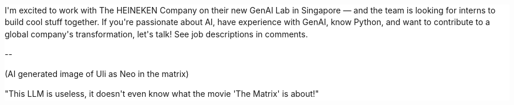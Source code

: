 I'm excited to work with The HEINEKEN Company on their new GenAI Lab in Singapore — and the team is looking for interns to build cool stuff together. If you're passionate about AI, have experience with GenAI, know Python, and want to contribute to a global company's transformation, let's talk! See job descriptions in comments.

--

(AI generated image of Uli as Neo in the matrix)

"This LLM is useless, it doesn't even know what the movie 'The Matrix' is about!"

